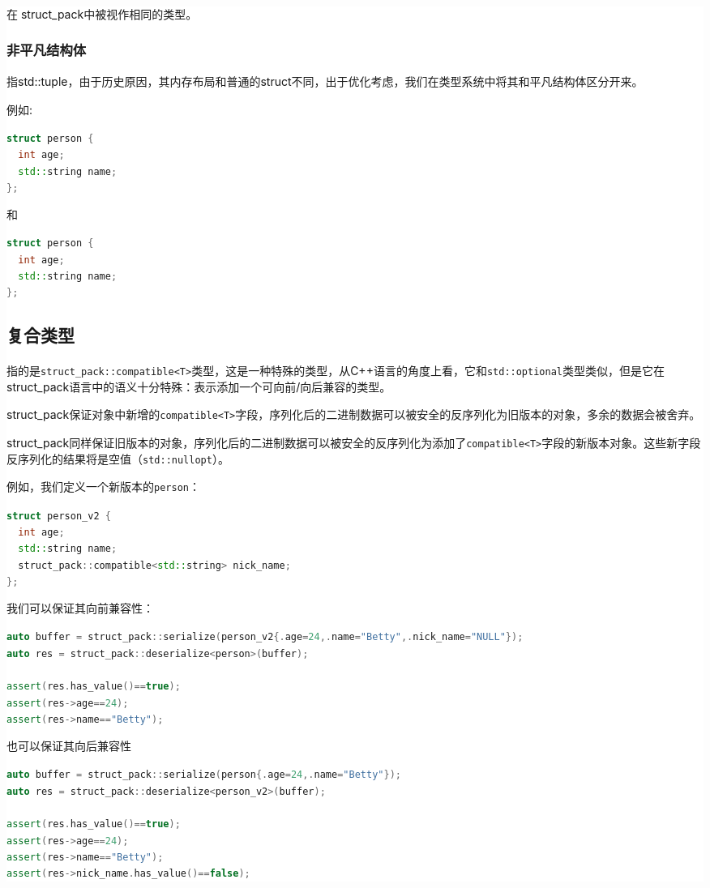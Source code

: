 在 struct_pack中被视作相同的类型。

### 非平凡结构体

指std::tuple，由于历史原因，其内存布局和普通的struct不同，出于优化考虑，我们在类型系统中将其和平凡结构体区分开来。

例如:

```cpp
struct person {
  int age;
  std::string name;
};
```

和

```cpp
struct person {
  int age;
  std::string name;
};
```

## 复合类型

指的是`struct_pack::compatible<T>`类型，这是一种特殊的类型，从C++语言的角度上看，它和`std::optional`类型类似，但是它在struct_pack语言中的语义十分特殊：表示添加一个可向前/向后兼容的类型。

struct_pack保证对象中新增的`compatible<T>`字段，序列化后的二进制数据可以被安全的反序列化为旧版本的对象，多余的数据会被舍弃。

struct_pack同样保证旧版本的对象，序列化后的二进制数据可以被安全的反序列化为添加了`compatible<T>`字段的新版本对象。这些新字段反序列化的结果将是空值（`std::nullopt`）。

例如，我们定义一个新版本的`person`：

```cpp
struct person_v2 {
  int age;
  std::string name;
  struct_pack::compatible<std::string> nick_name;
};
```

我们可以保证其向前兼容性：

```cpp
auto buffer = struct_pack::serialize(person_v2{.age=24,.name="Betty",.nick_name="NULL"});
auto res = struct_pack::deserialize<person>(buffer);

assert(res.has_value()==true);
assert(res->age==24);
assert(res->name=="Betty");
```

也可以保证其向后兼容性

```cpp
auto buffer = struct_pack::serialize(person{.age=24,.name="Betty"});
auto res = struct_pack::deserialize<person_v2>(buffer);

assert(res.has_value()==true);
assert(res->age==24);
assert(res->name=="Betty");
assert(res->nick_name.has_value()==false);
```

